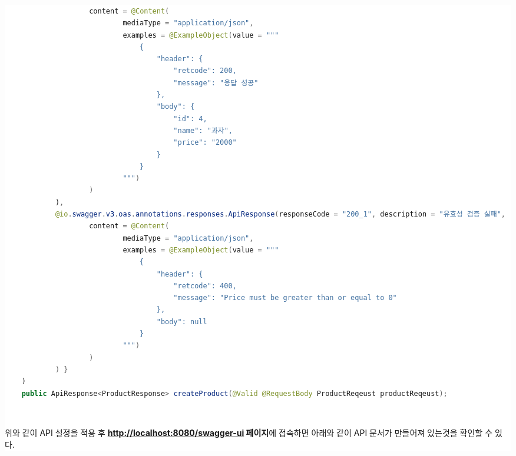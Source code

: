 ```java
                    content = @Content(
                            mediaType = "application/json",
                            examples = @ExampleObject(value = """
                                {
                                    "header": {
                                        "retcode": 200,
                                        "message": "응답 성공"
                                    },
                                    "body": {
                                        "id": 4,
                                        "name": "과자",
                                        "price": "2000"
                                    }
                                }
                            """)
                    )
            ),
            @io.swagger.v3.oas.annotations.responses.ApiResponse(responseCode = "200_1", description = "유효성 검증 실패",
                    content = @Content(
                            mediaType = "application/json",
                            examples = @ExampleObject(value = """
                                {
                                    "header": {
                                        "retcode": 400,
                                        "message": "Price must be greater than or equal to 0"
                                    },
                                    "body": null
                                }
                            """)
                    )
            ) }
    )
    public ApiResponse<ProductResponse> createProduct(@Valid @RequestBody ProductReqeust productReqeust);

```
<br>

위와 같이 API 설정을 적용 후 <b>[http://localhost:8080/swagger-ui](http://localhost:8080/swagger-ui) 페이지</b>에 접속하면 아래와 같이 API 문서가 만들어져 있는것을 확인할 수 있다.
